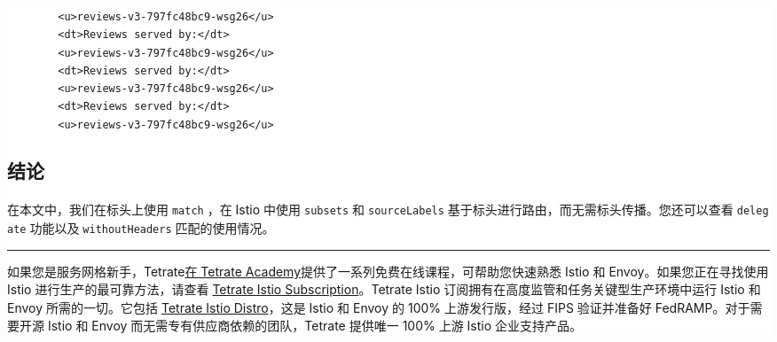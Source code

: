 ```
        <u>reviews-v3-797fc48bc9-wsg26</u>
        <dt>Reviews served by:</dt>
        <u>reviews-v3-797fc48bc9-wsg26</u>
        <dt>Reviews served by:</dt>
        <u>reviews-v3-797fc48bc9-wsg26</u>
        <dt>Reviews served by:</dt>
        <u>reviews-v3-797fc48bc9-wsg26</u>
```

## 结论

在本文中，我们在标头上使用 `match` ，在 Istio 中使用 `subsets` 和 `sourceLabels` 基于标头进行路由，而无需标头传播。您还可以查看 `delegate` 功能以及 `withoutHeaders` 匹配的使用情况。

---

如果您是服务网格新手，Tetrate[在 Tetrate Academy](https://tetr8.io/academy)提供了一系列免费在线课程，可帮助您快速熟悉 Istio 和 Envoy。如果您正在寻找使用 Istio 进行生产的最可靠方法，请查看 [Tetrate Istio Subscription](https://tetr8.io/tid)。Tetrate Istio 订阅拥有在高度监管和任务关键型生产环境中运行 Istio 和 Envoy 所需的一切。它包括 [Tetrate Istio Distro](https://istio.tetratelabs.io/)，这是 Istio 和 Envoy 的 100% 上游发行版，经过 FIPS 验证并准备好 FedRAMP。对于需要开源 Istio 和 Envoy 而无需专有供应商依赖的团队，Tetrate 提供唯一 100% 上游 Istio 企业支持产品。
